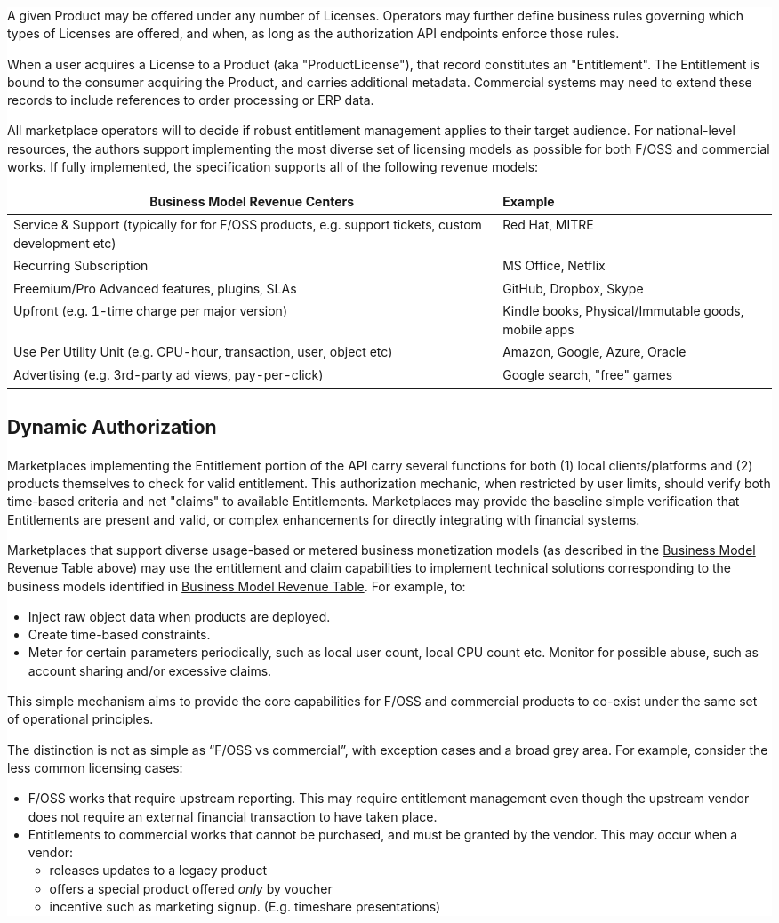 A given Product may be offered under any number of Licenses. Operators may further define business rules governing which types of Licenses are offered, and when, as long as the authorization API endpoints enforce those rules.

When a user acquires a License to a Product (aka "ProductLicense"), that record constitutes an "Entitlement". The Entitlement is bound to the consumer acquiring the Product, and carries additional metadata. Commercial systems may need to extend these records to include references to order processing or ERP data.

All marketplace operators will to decide if robust entitlement management applies to their target audience. For national-level resources, the authors support implementing the most diverse set of licensing models as possible for both F/OSS and commercial works. If fully implemented, the specification supports all of the following revenue models:



| <content id="table">Business Model Revenue Centers<content>        | Example           |
| ------------------ |:-----------------------|
| Service & Support (typically for for F/OSS products, e.g. support tickets, custom development etc) |Red Hat, MITRE
| Recurring Subscription | MS Office, Netflix
| Freemium/Pro Advanced features, plugins, SLAs |GitHub, Dropbox, Skype
| Upfront (e.g. 1-time charge per major version) | Kindle books, Physical/Immutable goods, mobile apps
| Use Per Utility Unit (e.g. CPU-hour, transaction, user, object etc) | Amazon, Google, Azure, Oracle
| Advertising (e.g. 3rd-party ad views, pay-per-click) | Google search, "free" games

## Dynamic Authorization
Marketplaces implementing the Entitlement portion of the API carry several functions for both (1) local clients/platforms and (2) products themselves to check for valid entitlement. This authorization mechanic, when restricted  by user limits, should verify both time-based criteria and net "claims" to available Entitlements. Marketplaces may provide the baseline simple verification that Entitlements are present and valid, or complex enhancements for directly integrating with financial systems.

Marketplaces that support diverse usage-based or metered business monetization models (as described in the [Business Model Revenue Table](DigitalRightsManagement.md#table) above) may use the entitlement and claim capabilities to implement technical solutions corresponding to the business models identified in  [Business Model Revenue Table](DigitalRightsManagement.md#table). For example, to:

* Inject raw object data when products are deployed.
* Create time-based constraints.
* Meter for certain parameters periodically, such as local user count, local CPU count etc. Monitor for possible abuse, such as account sharing and/or excessive claims.

This simple mechanism aims to provide the core capabilities for F/OSS and commercial products to co-exist under the same set of operational principles.

The distinction is not as simple as “F/OSS vs commercial”, with exception cases and a broad grey area. For example, consider the less common licensing cases:

* F/OSS works that require upstream reporting. This may require entitlement management even though the upstream vendor does not require an external financial transaction to have taken place.
* Entitlements to commercial works that cannot be purchased, and must be granted by the vendor. This may occur when a vendor:
	* releases updates to a legacy product
	* offers a special product offered _only_ by voucher
	* incentive such as marketing signup. (E.g. timeshare presentations)    
